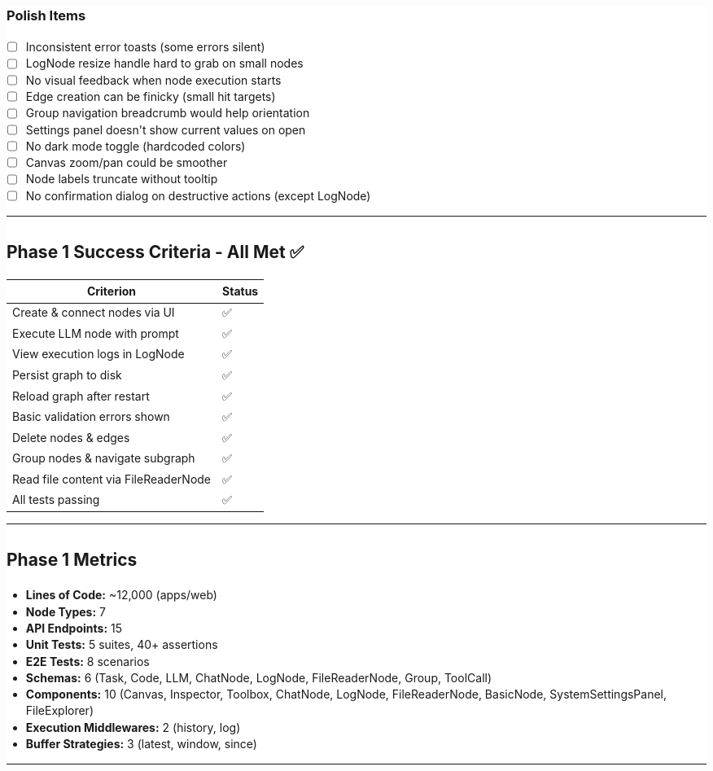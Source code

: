 ### Polish Items
- [ ] Inconsistent error toasts (some errors silent)
- [ ] LogNode resize handle hard to grab on small nodes
- [ ] No visual feedback when node execution starts
- [ ] Edge creation can be finicky (small hit targets)
- [ ] Group navigation breadcrumb would help orientation
- [ ] Settings panel doesn't show current values on open
- [ ] No dark mode toggle (hardcoded colors)
- [ ] Canvas zoom/pan could be smoother
- [ ] Node labels truncate without tooltip
- [ ] No confirmation dialog on destructive actions (except LogNode)

---

## Phase 1 Success Criteria - All Met ✅

| Criterion | Status |
|-----------|--------|
| Create & connect nodes via UI | ✅ |
| Execute LLM node with prompt | ✅ |
| View execution logs in LogNode | ✅ |
| Persist graph to disk | ✅ |
| Reload graph after restart | ✅ |
| Basic validation errors shown | ✅ |
| Delete nodes & edges | ✅ |
| Group nodes & navigate subgraph | ✅ |
| Read file content via FileReaderNode | ✅ |
| All tests passing | ✅ |

---

## Phase 1 Metrics

- **Lines of Code:** ~12,000 (apps/web)
- **Node Types:** 7
- **API Endpoints:** 15
- **Unit Tests:** 5 suites, 40+ assertions
- **E2E Tests:** 8 scenarios
- **Schemas:** 6 (Task, Code, LLM, ChatNode, LogNode, FileReaderNode, Group, ToolCall)
- **Components:** 10 (Canvas, Inspector, Toolbox, ChatNode, LogNode, FileReaderNode, BasicNode, SystemSettingsPanel, FileExplorer)
- **Execution Middlewares:** 2 (history, log)
- **Buffer Strategies:** 3 (latest, window, since)

---